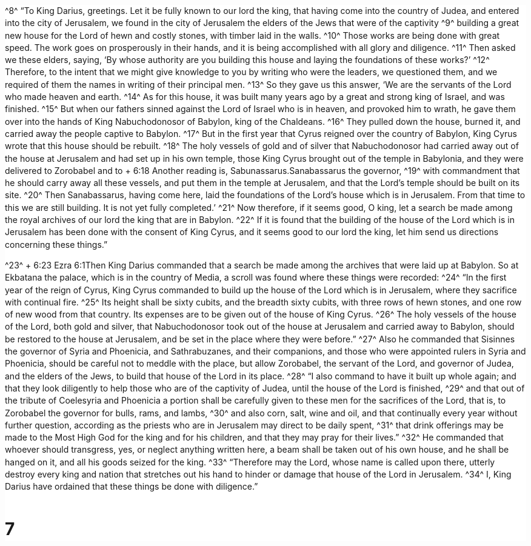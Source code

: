 ^8^ “To King Darius, greetings. Let it be fully known to our lord the king, that having come into the country of Judea, and entered into the city of Jerusalem, we found in the city of Jerusalem the elders of the Jews that were of the captivity ^9^ building a great new house for the Lord of hewn and costly stones, with timber laid in the walls. ^10^ Those works are being done with great speed. The work goes on prosperously in their hands, and it is being accomplished with all glory and diligence. ^11^ Then asked we these elders, saying, ‘By whose authority are you building this house and laying the foundations of these works?’ ^12^ Therefore, to the intent that we might give knowledge to you by writing who were the leaders, we questioned them, and we required of them the names in writing of their principal men. ^13^ So they gave us this answer, ‘We are the servants of the Lord who made heaven and earth. ^14^ As for this house, it was built many years ago by a great and strong king of Israel, and was finished. ^15^ But when our fathers sinned against the Lord of Israel who is in heaven, and provoked him to wrath, he gave them over into the hands of King Nabuchodonosor of Babylon, king of the Chaldeans. ^16^ They pulled down the house, burned it, and carried away the people captive to Babylon. ^17^ But in the first year that Cyrus reigned over the country of Babylon, King Cyrus wrote that this house should be rebuilt. ^18^ The holy vessels of gold and of silver that Nabuchodonosor had carried away out of the house at Jerusalem and had set up in his own temple, those King Cyrus brought out of the temple in Babylonia, and they were delivered to Zorobabel and to + 6:18 Another reading is, Sabunassarus.Sanabassarus the governor, ^19^ with commandment that he should carry away all these vessels, and put them in the temple at Jerusalem, and that the Lord’s temple should be built on its site. ^20^ Then Sanabassarus, having come here, laid the foundations of the Lord’s house which is in Jerusalem. From that time to this we are still building. It is not yet fully completed.’ ^21^ Now therefore, if it seems good, O king, let a search be made among the royal archives of our lord the king that are in Babylon. ^22^ If it is found that the building of the house of the Lord which is in Jerusalem has been done with the consent of King Cyrus, and it seems good to our lord the king, let him send us directions concerning these things.” 

^23^ + 6:23 Ezra 6:1Then King Darius commanded that a search be made among the archives that were laid up at Babylon. So at Ekbatana the palace, which is in the country of Media, a scroll was found where these things were recorded: ^24^ “In the first year of the reign of Cyrus, King Cyrus commanded to build up the house of the Lord which is in Jerusalem, where they sacrifice with continual fire. ^25^ Its height shall be sixty cubits, and the breadth sixty cubits, with three rows of hewn stones, and one row of new wood from that country. Its expenses are to be given out of the house of King Cyrus. ^26^ The holy vessels of the house of the Lord, both gold and silver, that Nabuchodonosor took out of the house at Jerusalem and carried away to Babylon, should be restored to the house at Jerusalem, and be set in the place where they were before.” ^27^ Also he commanded that Sisinnes the governor of Syria and Phoenicia, and Sathrabuzanes, and their companions, and those who were appointed rulers in Syria and Phoenicia, should be careful not to meddle with the place, but allow Zorobabel, the servant of the Lord, and governor of Judea, and the elders of the Jews, to build that house of the Lord in its place. ^28^ “I also command to have it built up whole again; and that they look diligently to help those who are of the captivity of Judea, until the house of the Lord is finished, ^29^ and that out of the tribute of Coelesyria and Phoenicia a portion shall be carefully given to these men for the sacrifices of the Lord, that is, to Zorobabel the governor for bulls, rams, and lambs, ^30^ and also corn, salt, wine and oil, and that continually every year without further question, according as the priests who are in Jerusalem may direct to be daily spent, ^31^ that drink offerings may be made to the Most High God for the king and for his children, and that they may pray for their lives.” ^32^ He commanded that whoever should transgress, yes, or neglect anything written here, a beam shall be taken out of his own house, and he shall be hanged on it, and all his goods seized for the king. ^33^ “Therefore may the Lord, whose name is called upon there, utterly destroy every king and nation that stretches out his hand to hinder or damage that house of the Lord in Jerusalem. ^34^ I, King Darius have ordained that these things be done with diligence.” 

# 7 